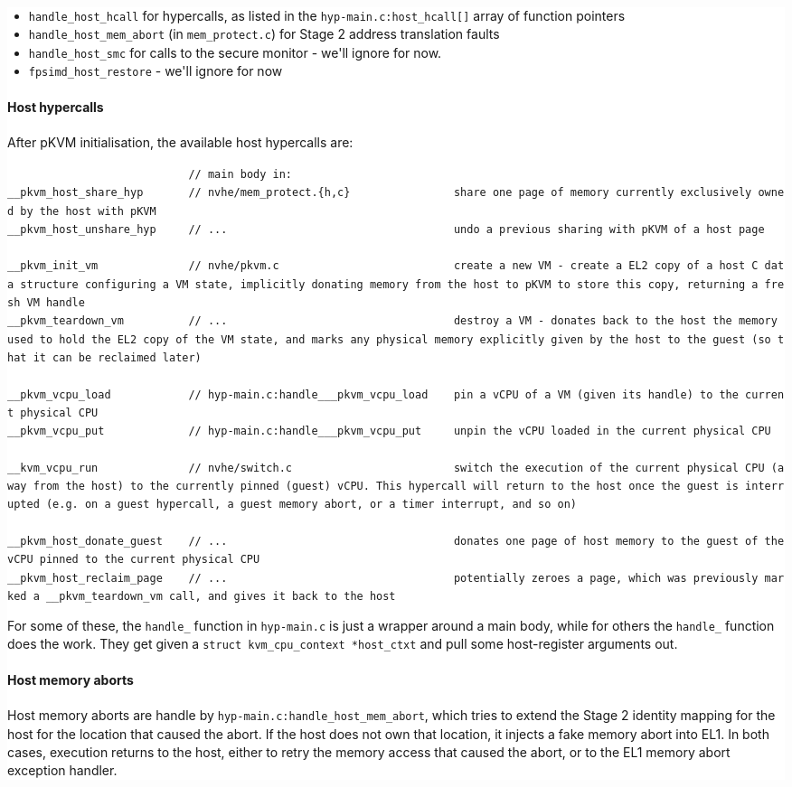 - `handle_host_hcall` for hypercalls, as listed in the `hyp-main.c:host_hcall[]` array of function pointers
- `handle_host_mem_abort` (in `mem_protect.c`) for Stage 2 address translation faults
- `handle_host_smc` for calls to the secure monitor - we'll ignore for now.
- `fpsimd_host_restore` - we'll ignore for now

#### Host hypercalls

After pKVM initialisation, the available host hypercalls are:

```
                            // main body in:
__pkvm_host_share_hyp       // nvhe/mem_protect.{h,c}                share one page of memory currently exclusively owned by the host with pKVM
__pkvm_host_unshare_hyp     // ...                                   undo a previous sharing with pKVM of a host page

__pkvm_init_vm              // nvhe/pkvm.c                           create a new VM - create a EL2 copy of a host C data structure configuring a VM state, implicitly donating memory from the host to pKVM to store this copy, returning a fresh VM handle
__pkvm_teardown_vm          // ...                                   destroy a VM - donates back to the host the memory used to hold the EL2 copy of the VM state, and marks any physical memory explicitly given by the host to the guest (so that it can be reclaimed later)

__pkvm_vcpu_load            // hyp-main.c:handle___pkvm_vcpu_load    pin a vCPU of a VM (given its handle) to the current physical CPU
__pkvm_vcpu_put             // hyp-main.c:handle___pkvm_vcpu_put     unpin the vCPU loaded in the current physical CPU

__kvm_vcpu_run              // nvhe/switch.c                         switch the execution of the current physical CPU (away from the host) to the currently pinned (guest) vCPU. This hypercall will return to the host once the guest is interrupted (e.g. on a guest hypercall, a guest memory abort, or a timer interrupt, and so on)

__pkvm_host_donate_guest    // ...                                   donates one page of host memory to the guest of the vCPU pinned to the current physical CPU
__pkvm_host_reclaim_page    // ...                                   potentially zeroes a page, which was previously marked a __pkvm_teardown_vm call, and gives it back to the host

```

For some of these, the `handle_` function in `hyp-main.c` is just a wrapper around a main body, while for others the `handle_` function does the work. 
They get given a `struct kvm_cpu_context *host_ctxt` and pull some host-register arguments out.

#### Host memory aborts

Host memory aborts are handle by `hyp-main.c:handle_host_mem_abort`, which tries to extend the Stage 2 identity mapping for the host for the location that caused the abort.
If the host does not own that location, it injects a fake memory abort into EL1.
In both cases, execution returns to the host, either to retry the memory access that caused the abort, or to the EL1 memory abort exception handler.

